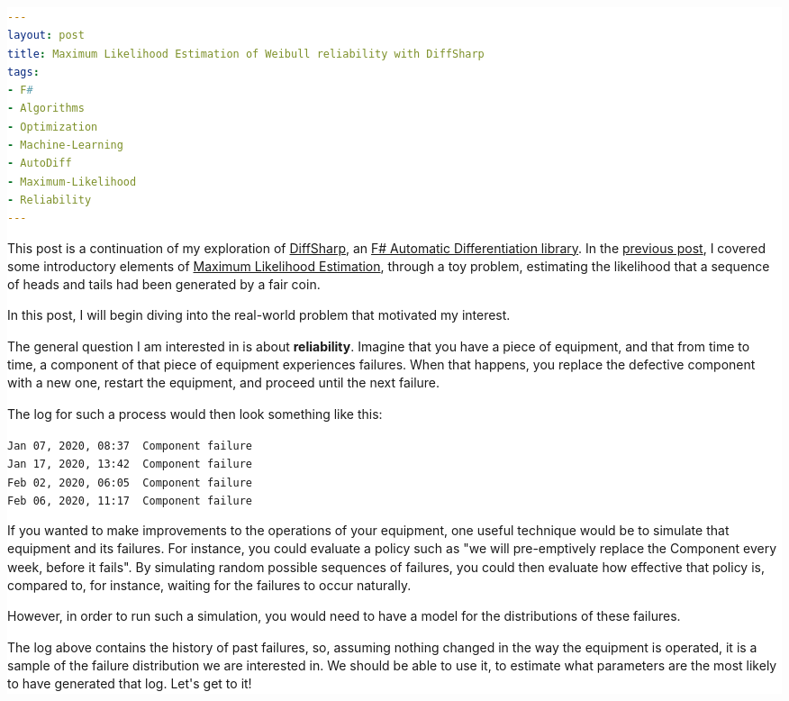```yaml
---
layout: post
title: Maximum Likelihood Estimation of Weibull reliability with DiffSharp
tags:
- F#
- Algorithms
- Optimization
- Machine-Learning
- AutoDiff
- Maximum-Likelihood
- Reliability
---
```


This post is a continuation of my exploration of [DiffSharp][1], an [F# Automatic Differentiation library][2]. 
In the [previous post][3], I covered some introductory elements of [Maximum Likelihood Estimation][4], 
through a toy problem, estimating the likelihood that a sequence of heads and tails had been generated by 
a fair coin.  

In this post, I will begin diving into the real-world problem that motivated my interest.  

The general question I am interested in is about **reliability**. Imagine that you have a piece of equipment, 
and that from time to time, a component of that piece of equipment experiences failures. When that happens, 
you replace the defective component with a new one, restart the equipment, and proceed until the next failure.  

The log for such a process would then look something like this:

```
Jan 07, 2020, 08:37  Component failure
Jan 17, 2020, 13:42  Component failure
Feb 02, 2020, 06:05  Component failure
Feb 06, 2020, 11:17  Component failure
```

If you wanted to make improvements to the operations of your equipment, one useful technique would be to simulate 
that equipment and its failures. For instance, you could evaluate a policy such as "we will pre-emptively replace 
the Component every week, before it fails". By simulating random possible sequences of failures, you could then 
evaluate how effective that policy is, compared to, for instance, waiting for the failures to occur naturally.  

However, in order to run such a simulation, you would need to have a model for the distributions of these failures. 

The log above contains the history of past failures, so, assuming nothing changed in the way the equipment is 
operated, it is a sample of the failure distribution we are interested in. We should be able to use it, to 
estimate what parameters are the most likely to have generated that log. Let's get to it!  


[1]: https://diffsharp.github.io/
[2]: https://en.wikipedia.org/wiki/Automatic_differentiation
[3]: https://brandewinder.com/2022/08/21/first-look-at-the-new-diffsharp/
[4]: https://en.wikipedia.org/wiki/Maximum_likelihood_estimation
[5]: https://en.wikipedia.org/wiki/Weibull_distribution
[6]: https://plotly.net/
[7]: https://github.com/mathias-brandewinder/mle-autodiff/blob/7d04413fc809a8b0a0b3f7655bdfa02e5db56487/01_simple_weibull.dib